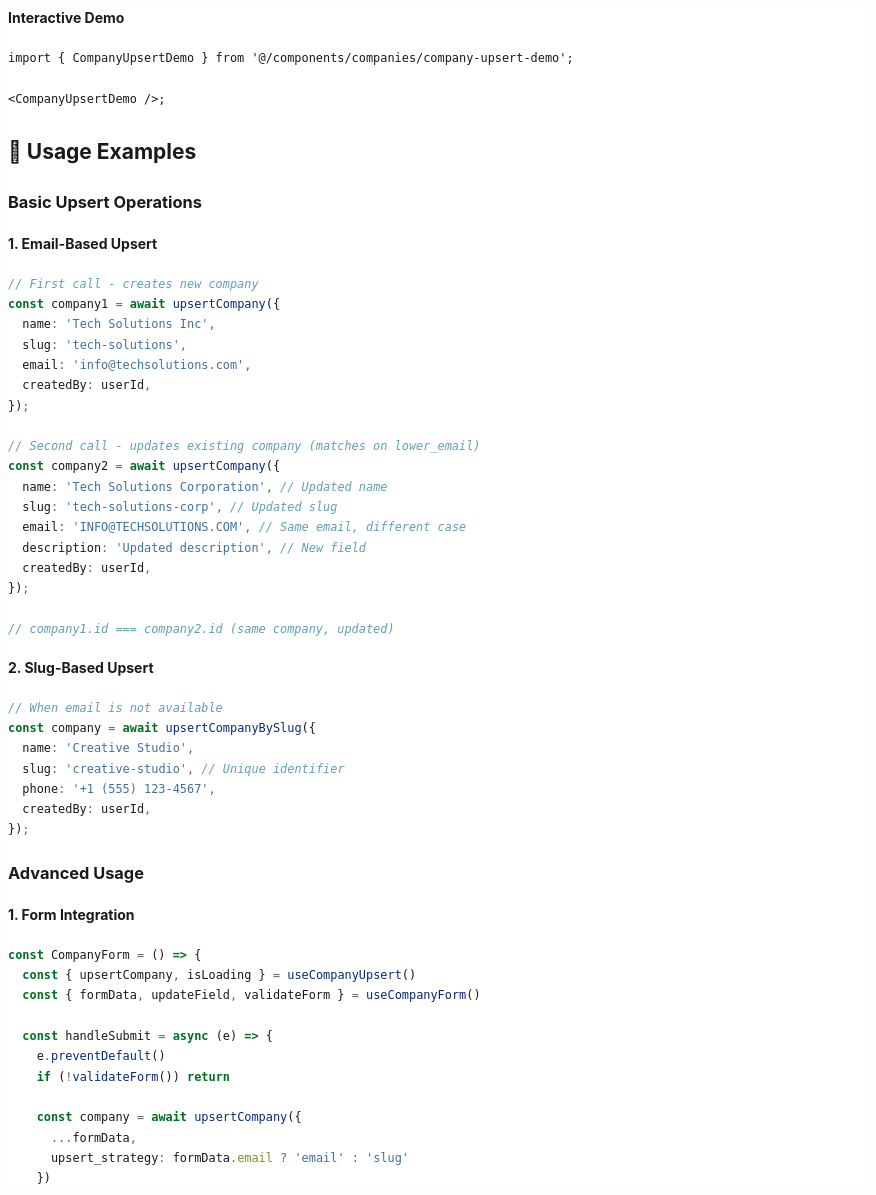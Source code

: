 #### Interactive Demo

```tsx
import { CompanyUpsertDemo } from '@/components/companies/company-upsert-demo';

<CompanyUpsertDemo />;
```

## 🚀 Usage Examples

### Basic Upsert Operations

#### 1. Email-Based Upsert

```typescript
// First call - creates new company
const company1 = await upsertCompany({
  name: 'Tech Solutions Inc',
  slug: 'tech-solutions',
  email: 'info@techsolutions.com',
  createdBy: userId,
});

// Second call - updates existing company (matches on lower_email)
const company2 = await upsertCompany({
  name: 'Tech Solutions Corporation', // Updated name
  slug: 'tech-solutions-corp', // Updated slug
  email: 'INFO@TECHSOLUTIONS.COM', // Same email, different case
  description: 'Updated description', // New field
  createdBy: userId,
});

// company1.id === company2.id (same company, updated)
```

#### 2. Slug-Based Upsert

```typescript
// When email is not available
const company = await upsertCompanyBySlug({
  name: 'Creative Studio',
  slug: 'creative-studio', // Unique identifier
  phone: '+1 (555) 123-4567',
  createdBy: userId,
});
```

### Advanced Usage

#### 1. Form Integration

```typescript
const CompanyForm = () => {
  const { upsertCompany, isLoading } = useCompanyUpsert()
  const { formData, updateField, validateForm } = useCompanyForm()

  const handleSubmit = async (e) => {
    e.preventDefault()
    if (!validateForm()) return

    const company = await upsertCompany({
      ...formData,
      upsert_strategy: formData.email ? 'email' : 'slug'
    })

```